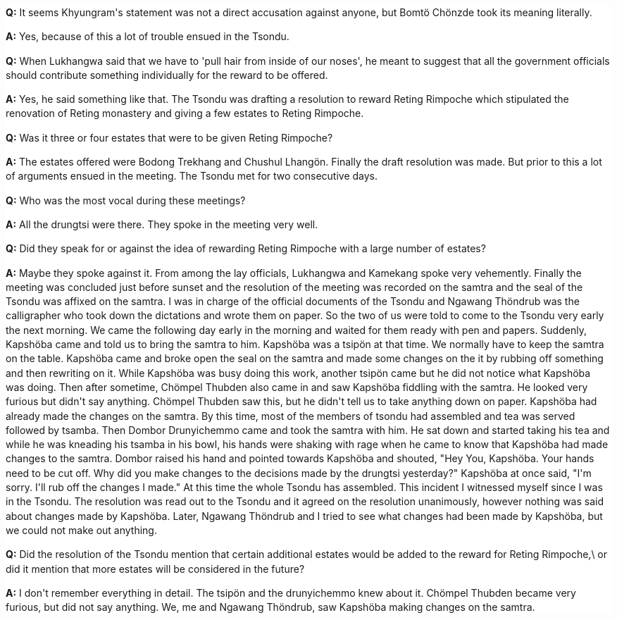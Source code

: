**Q:**  It seems Khyungram's statement was not a direct accusation against anyone, but Bomtö Chönzde took its meaning literally.   

**A:**  Yes, because of this a lot of trouble ensued in the Tsondu.   

**Q:**  When Lukhangwa said that we have to 'pull hair from inside of our noses', he meant to suggest that all the government officials should contribute something individually for the reward to be offered.   

**A:**  Yes, he said something like that. The Tsondu was drafting a resolution to reward Reting Rimpoche which stipulated the renovation of Reting monastery and giving a few estates to Reting Rimpoche.   

**Q:**  Was it three or four estates that were to be given Reting Rimpoche?   

**A:**  The estates offered were Bodong Trekhang and Chushul Lhangön. Finally the draft resolution was made. But prior to this a lot of arguments ensued in the meeting. The Tsondu met for two consecutive days.   

**Q:**  Who was the most vocal during these meetings?   

**A:**  All the drungtsi were there. They spoke in the meeting very well.   

**Q:**  Did they speak for or against the idea of rewarding Reting Rimpoche with a large number of estates?   

**A:**  Maybe they spoke against it. From among the lay officials, Lukhangwa and Kamekang spoke very vehemently. Finally the meeting was concluded just before sunset and the resolution of the meeting was recorded on the samtra and the seal of the Tsondu was affixed on the samtra. I was in charge of the official documents of the Tsondu and Ngawang Thöndrub was the calligrapher who took down the dictations and wrote them on paper. So the two of us were told to come to the Tsondu very early the next morning. We came the following day early in the morning and waited for them ready with pen and papers. Suddenly, Kapshöba came and told us to bring the samtra to him. Kapshöba was a tsipön at that time. We normally have to keep the samtra on the table. Kapshöba came and broke open the seal on the samtra and made some changes on the it by rubbing off something and then rewriting on it. While Kapshöba was busy doing this work, another tsipön came but he did not notice what Kapshöba was doing. Then after sometime, Chömpel Thubden also came in and saw Kapshöba fiddling with the samtra. He looked very furious but didn't say anything. Chömpel Thubden saw this, but he didn't tell us to take anything down on paper. Kapshöba had already made the changes on the samtra. By this time, most of the members of tsondu had assembled and tea was served followed by tsamba. Then Dombor Drunyichemmo came and took the samtra with him. He sat down and started taking his tea and while he was kneading his tsamba in his bowl, his hands were shaking with rage when he came to know that Kapshöba had made changes to the samtra. Dombor raised his hand and pointed towards Kapshöba and shouted, "Hey You, Kapshöba. Your hands need to be cut off. Why did you make changes to the decisions made by the drungtsi yesterday?" Kapshöba at once said, "I'm sorry. I'll rub off the changes I made." At this time the whole Tsondu has assembled. This incident I witnessed myself since I was in the Tsondu. The resolution was read out to the Tsondu and it agreed on the resolution unanimously, however nothing was said about changes made by Kapshöba. Later, Ngawang Thöndrub and I tried to see what changes had been made by Kapshöba, but we could not make out anything.   

**Q:**  Did the resolution of the Tsondu mention that certain additional estates would be added to the reward for Reting Rimpoche,\ or did it mention that more estates will be considered in the future?   

**A:**  I don't remember everything in detail. The tsipön and the drunyichemmo knew about it. Chömpel Thubden became very furious, but did not say anything. We, me and Ngawang Thöndrub, saw Kapshöba making changes on the samtra.   
